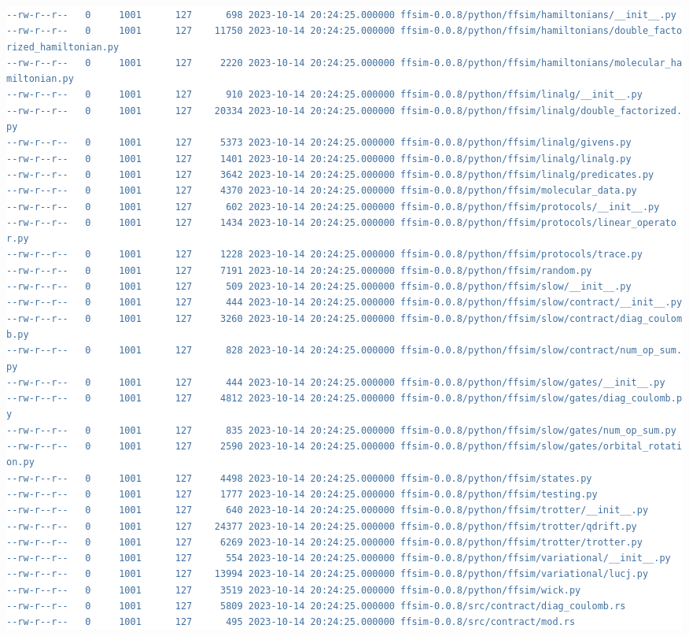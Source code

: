 ```diff
--rw-r--r--   0     1001      127      698 2023-10-14 20:24:25.000000 ffsim-0.0.8/python/ffsim/hamiltonians/__init__.py
--rw-r--r--   0     1001      127    11750 2023-10-14 20:24:25.000000 ffsim-0.0.8/python/ffsim/hamiltonians/double_factorized_hamiltonian.py
--rw-r--r--   0     1001      127     2220 2023-10-14 20:24:25.000000 ffsim-0.0.8/python/ffsim/hamiltonians/molecular_hamiltonian.py
--rw-r--r--   0     1001      127      910 2023-10-14 20:24:25.000000 ffsim-0.0.8/python/ffsim/linalg/__init__.py
--rw-r--r--   0     1001      127    20334 2023-10-14 20:24:25.000000 ffsim-0.0.8/python/ffsim/linalg/double_factorized.py
--rw-r--r--   0     1001      127     5373 2023-10-14 20:24:25.000000 ffsim-0.0.8/python/ffsim/linalg/givens.py
--rw-r--r--   0     1001      127     1401 2023-10-14 20:24:25.000000 ffsim-0.0.8/python/ffsim/linalg/linalg.py
--rw-r--r--   0     1001      127     3642 2023-10-14 20:24:25.000000 ffsim-0.0.8/python/ffsim/linalg/predicates.py
--rw-r--r--   0     1001      127     4370 2023-10-14 20:24:25.000000 ffsim-0.0.8/python/ffsim/molecular_data.py
--rw-r--r--   0     1001      127      602 2023-10-14 20:24:25.000000 ffsim-0.0.8/python/ffsim/protocols/__init__.py
--rw-r--r--   0     1001      127     1434 2023-10-14 20:24:25.000000 ffsim-0.0.8/python/ffsim/protocols/linear_operator.py
--rw-r--r--   0     1001      127     1228 2023-10-14 20:24:25.000000 ffsim-0.0.8/python/ffsim/protocols/trace.py
--rw-r--r--   0     1001      127     7191 2023-10-14 20:24:25.000000 ffsim-0.0.8/python/ffsim/random.py
--rw-r--r--   0     1001      127      509 2023-10-14 20:24:25.000000 ffsim-0.0.8/python/ffsim/slow/__init__.py
--rw-r--r--   0     1001      127      444 2023-10-14 20:24:25.000000 ffsim-0.0.8/python/ffsim/slow/contract/__init__.py
--rw-r--r--   0     1001      127     3260 2023-10-14 20:24:25.000000 ffsim-0.0.8/python/ffsim/slow/contract/diag_coulomb.py
--rw-r--r--   0     1001      127      828 2023-10-14 20:24:25.000000 ffsim-0.0.8/python/ffsim/slow/contract/num_op_sum.py
--rw-r--r--   0     1001      127      444 2023-10-14 20:24:25.000000 ffsim-0.0.8/python/ffsim/slow/gates/__init__.py
--rw-r--r--   0     1001      127     4812 2023-10-14 20:24:25.000000 ffsim-0.0.8/python/ffsim/slow/gates/diag_coulomb.py
--rw-r--r--   0     1001      127      835 2023-10-14 20:24:25.000000 ffsim-0.0.8/python/ffsim/slow/gates/num_op_sum.py
--rw-r--r--   0     1001      127     2590 2023-10-14 20:24:25.000000 ffsim-0.0.8/python/ffsim/slow/gates/orbital_rotation.py
--rw-r--r--   0     1001      127     4498 2023-10-14 20:24:25.000000 ffsim-0.0.8/python/ffsim/states.py
--rw-r--r--   0     1001      127     1777 2023-10-14 20:24:25.000000 ffsim-0.0.8/python/ffsim/testing.py
--rw-r--r--   0     1001      127      640 2023-10-14 20:24:25.000000 ffsim-0.0.8/python/ffsim/trotter/__init__.py
--rw-r--r--   0     1001      127    24377 2023-10-14 20:24:25.000000 ffsim-0.0.8/python/ffsim/trotter/qdrift.py
--rw-r--r--   0     1001      127     6269 2023-10-14 20:24:25.000000 ffsim-0.0.8/python/ffsim/trotter/trotter.py
--rw-r--r--   0     1001      127      554 2023-10-14 20:24:25.000000 ffsim-0.0.8/python/ffsim/variational/__init__.py
--rw-r--r--   0     1001      127    13994 2023-10-14 20:24:25.000000 ffsim-0.0.8/python/ffsim/variational/lucj.py
--rw-r--r--   0     1001      127     3519 2023-10-14 20:24:25.000000 ffsim-0.0.8/python/ffsim/wick.py
--rw-r--r--   0     1001      127     5809 2023-10-14 20:24:25.000000 ffsim-0.0.8/src/contract/diag_coulomb.rs
--rw-r--r--   0     1001      127      495 2023-10-14 20:24:25.000000 ffsim-0.0.8/src/contract/mod.rs
```